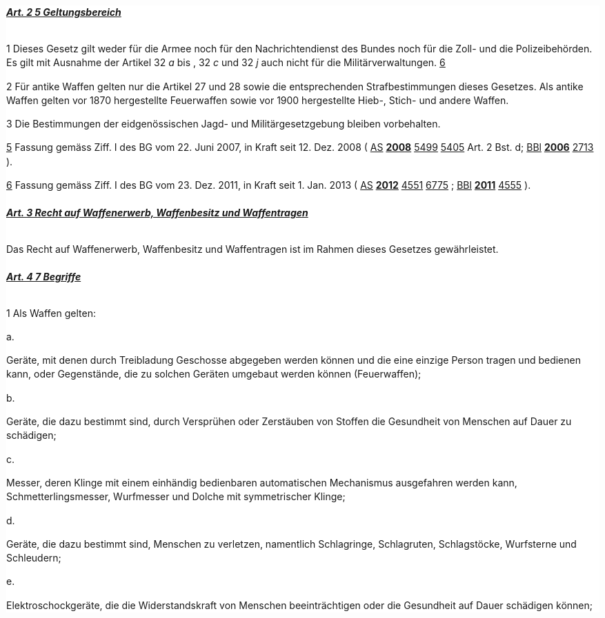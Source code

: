 ###### [**Art. 2 5 Geltungsbereich**](#art_2)

1 Dieses Gesetz gilt weder für die Armee noch für den Nachrichtendienst des Bundes noch für die Zoll- und die Polizeibehörden. Es gilt mit Ausnahme der Artikel 32 *a* bis , 32 *c* und 32 *j* auch nicht für die Militärverwaltungen. [6](#fn-d6e163)

2 Für antike Waffen gelten nur die Artikel 27 und 28 sowie die entsprechenden Strafbestimmungen dieses Gesetzes. Als antike Waffen gelten vor 1870 hergestellte Feuerwaffen sowie vor 1900 hergestellte Hieb-, Stich- und andere Waffen.

3 Die Bestimmungen der eidgenössischen Jagd- und Militärgesetzgebung bleiben vorbehalten.

[5](#fnbck-d6e126) Fassung gemäss Ziff. I des BG vom 22. Juni 2007, in Kraft seit 12. Dez. 2008  ( [AS](https://fedlex.data.admin.ch/eli/oc/2008/766) [**2008**](https://fedlex.data.admin.ch/eli/oc/2008/766) [5499](https://fedlex.data.admin.ch/eli/oc/2008/766) [5405](https://fedlex.data.admin.ch/eli/oc/2008/755) Art. 2 Bst. d; [BBl](https://fedlex.data.admin.ch/eli/fga/2006/280) [**2006**](https://fedlex.data.admin.ch/eli/fga/2006/280) [2713](https://fedlex.data.admin.ch/eli/fga/2006/280) ).

[6](#fnbck-d6e163) Fassung gemäss Ziff. I des BG vom 23. Dez. 2011, in Kraft seit 1. Jan. 2013  ( [AS](https://fedlex.data.admin.ch/eli/oc/2012/544) [**2012**](https://fedlex.data.admin.ch/eli/oc/2012/544) [4551](https://fedlex.data.admin.ch/eli/oc/2012/544) [6775](https://fedlex.data.admin.ch/eli/oc/2012/818) ; [BBl](https://fedlex.data.admin.ch/eli/fga/2011/715) [**2011**](https://fedlex.data.admin.ch/eli/fga/2011/715) [4555](https://fedlex.data.admin.ch/eli/fga/2011/715) ).

###### [**Art. 3 Recht auf Waffenerwerb, Waffenbesitz und Waffentragen**](#art_3)

Das Recht auf Waffenerwerb, Waffenbesitz und Waffentragen ist im Rahmen dieses Gesetzes gewährleistet.

###### [**Art. 4 7 Begriffe**](#art_4)

1 Als Waffen gelten:

a.

Geräte, mit denen durch Treibladung Geschosse abgegeben werden können und die eine einzige Person tragen und bedienen kann, oder Gegenstände, die zu solchen Geräten umgebaut werden können (Feuerwaffen);

b.

Geräte, die dazu bestimmt sind, durch Versprühen oder Zerstäuben von Stoffen die Gesundheit von Menschen auf Dauer zu schädigen;

c.

Messer, deren Klinge mit einem einhändig bedienbaren automatischen Mechanismus ausgefahren werden kann, Schmetterlingsmesser, Wurfmesser und Dolche mit symmetrischer Klinge;

d.

Geräte, die dazu bestimmt sind, Menschen zu verletzen, namentlich Schlagringe, Schlagruten, Schlagstöcke, Wurfsterne und Schleudern;

e.

Elektroschockgeräte, die die Widerstandskraft von Menschen beeinträchtigen oder die Gesundheit auf Dauer schädigen können;
